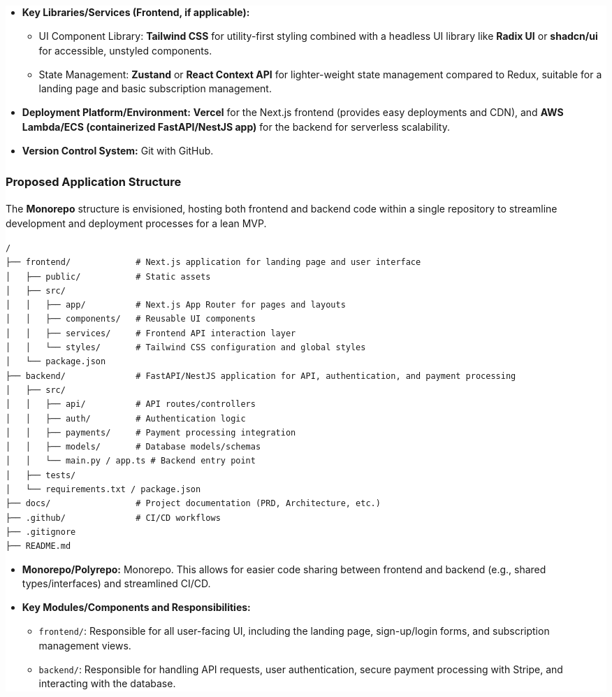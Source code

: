 - **Key Libraries/Services (Frontend, if applicable):**

    - UI Component Library: **Tailwind CSS** for utility-first styling combined with a headless UI library like **Radix UI** or **shadcn/ui** for accessible, unstyled components.

    - State Management: **Zustand** or **React Context API** for lighter-weight state management compared to Redux, suitable for a landing page and basic subscription management.

- **Deployment Platform/Environment:** **Vercel** for the Next.js frontend (provides easy deployments and CDN), and **AWS Lambda/ECS (containerized FastAPI/NestJS app)** for the backend for serverless scalability.

- **Version Control System:** Git with GitHub.

### Proposed Application Structure

The **Monorepo** structure is envisioned, hosting both frontend and backend code within a single repository to streamline development and deployment processes for a lean MVP.

```text
/
├── frontend/             # Next.js application for landing page and user interface
│   ├── public/           # Static assets
│   ├── src/
│   │   ├── app/          # Next.js App Router for pages and layouts
│   │   ├── components/   # Reusable UI components
│   │   ├── services/     # Frontend API interaction layer
│   │   └── styles/       # Tailwind CSS configuration and global styles
│   └── package.json
├── backend/              # FastAPI/NestJS application for API, authentication, and payment processing
│   ├── src/
│   │   ├── api/          # API routes/controllers
│   │   ├── auth/         # Authentication logic
│   │   ├── payments/     # Payment processing integration
│   │   ├── models/       # Database models/schemas
│   │   └── main.py / app.ts # Backend entry point
│   ├── tests/
│   └── requirements.txt / package.json
├── docs/                 # Project documentation (PRD, Architecture, etc.)
├── .github/              # CI/CD workflows
├── .gitignore
├── README.md
```

- **Monorepo/Polyrepo:** Monorepo. This allows for easier code sharing between frontend and backend (e.g., shared types/interfaces) and streamlined CI/CD.

- **Key Modules/Components and Responsibilities:**

    - `frontend/`: Responsible for all user-facing UI, including the landing page, sign-up/login forms, and subscription management views.

    - `backend/`: Responsible for handling API requests, user authentication, secure payment processing with Stripe, and interacting with the database.
